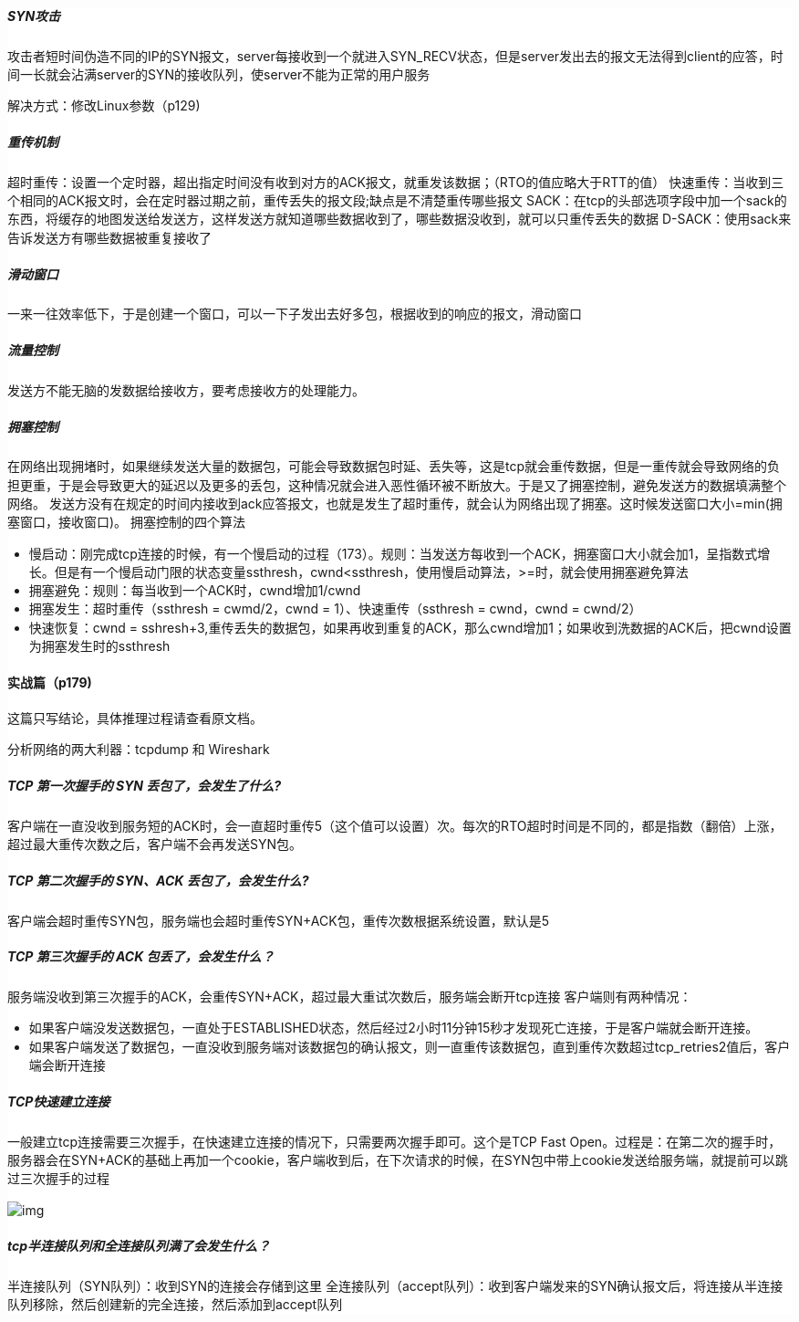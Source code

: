 ##### SYN攻击
攻击者短时间伪造不同的IP的SYN报文，server每接收到一个就进入SYN_RECV状态，但是server发出去的报文无法得到client的应答，时间一长就会沾满server的SYN的接收队列，使server不能为正常的用户服务

解决方式：修改Linux参数（p129)

##### 重传机制
超时重传：设置一个定时器，超出指定时间没有收到对方的ACK报文，就重发该数据；（RTO的值应略大于RTT的值）
快速重传：当收到三个相同的ACK报文时，会在定时器过期之前，重传丢失的报文段;缺点是不清楚重传哪些报文
SACK：在tcp的头部选项字段中加一个sack的东西，将缓存的地图发送给发送方，这样发送方就知道哪些数据收到了，哪些数据没收到，就可以只重传丢失的数据
D-SACK：使用sack来告诉发送方有哪些数据被重复接收了
##### 滑动窗口
一来一往效率低下，于是创建一个窗口，可以一下子发出去好多包，根据收到的响应的报文，滑动窗口

##### 流量控制
发送方不能无脑的发数据给接收方，要考虑接收方的处理能力。

##### 拥塞控制
在网络出现拥堵时，如果继续发送大量的数据包，可能会导致数据包时延、丢失等，这是tcp就会重传数据，但是一重传就会导致网络的负担更重，于是会导致更大的延迟以及更多的丢包，这种情况就会进入恶性循环被不断放大。于是又了拥塞控制，避免发送方的数据填满整个网络。
发送方没有在规定的时间内接收到ack应答报文，也就是发生了超时重传，就会认为网络出现了拥塞。这时候发送窗口大小=min(拥塞窗口，接收窗口)。
拥塞控制的四个算法
* 慢启动：刚完成tcp连接的时候，有一个慢启动的过程（173）。规则：当发送方每收到一个ACK，拥塞窗口大小就会加1，呈指数式增长。但是有一个慢启动门限的状态变量ssthresh，cwnd<ssthresh，使用慢启动算法，>=时，就会使用拥塞避免算法
* 拥塞避免：规则：每当收到一个ACK时，cwnd增加1/cwnd
* 拥塞发生：超时重传（ssthresh = cwmd/2，cwnd = 1）、快速重传（ssthresh = cwnd，cwnd = cwnd/2）
* 快速恢复：cwnd = sshresh+3,重传丢失的数据包，如果再收到重复的ACK，那么cwnd增加1；如果收到洗数据的ACK后，把cwnd设置为拥塞发生时的ssthresh

#### 实战篇（p179)
这篇只写结论，具体推理过程请查看原文档。

分析网络的两大利器：tcpdump 和 Wireshark

##### TCP 第一次握手的 SYN 丢包了，会发生了什么?
客户端在一直没收到服务短的ACK时，会一直超时重传5（这个值可以设置）次。每次的RTO超时时间是不同的，都是指数（翻倍）上涨，超过最大重传次数之后，客户端不会再发送SYN包。

##### TCP 第二次握手的 SYN、ACK 丢包了，会发生什么?
客户端会超时重传SYN包，服务端也会超时重传SYN+ACK包，重传次数根据系统设置，默认是5

##### TCP 第三次握手的 ACK 包丢了，会发生什么？
服务端没收到第三次握手的ACK，会重传SYN+ACK，超过最大重试次数后，服务端会断开tcp连接
客户端则有两种情况：
* 如果客户端没发送数据包，一直处于ESTABLISHED状态，然后经过2小时11分钟15秒才发现死亡连接，于是客户端就会断开连接。
* 如果客户端发送了数据包，一直没收到服务端对该数据包的确认报文，则一直重传该数据包，直到重传次数超过tcp_retries2值后，客户端会断开连接

##### TCP快速建立连接
一般建立tcp连接需要三次握手，在快速建立连接的情况下，只需要两次握手即可。这个是TCP Fast Open。过程是：在第二次的握手时，服务器会在SYN+ACK的基础上再加一个cookie，客户端收到后，在下次请求的时候，在SYN包中带上cookie发送给服务端，就提前可以跳过三次握手的过程

![img](https://res.cloudinary.com/dwudaridr/image/upload/v1605842059/blog/tcp-fast-open.png)

##### tcp半连接队列和全连接队列满了会发生什么？
半连接队列（SYN队列）：收到SYN的连接会存储到这里
全连接队列（accept队列）：收到客户端发来的SYN确认报文后，将连接从半连接队列移除，然后创建新的完全连接，然后添加到accept队列
